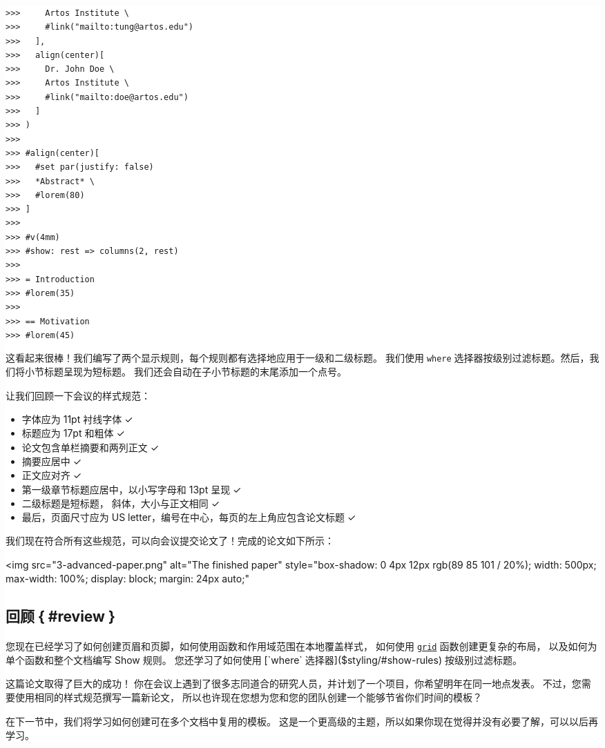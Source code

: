 ```example:50,250,265,245
>>>     Artos Institute \
>>>     #link("mailto:tung@artos.edu")
>>>   ],
>>>   align(center)[
>>>     Dr. John Doe \
>>>     Artos Institute \
>>>     #link("mailto:doe@artos.edu")
>>>   ]
>>> )
>>>
>>> #align(center)[
>>>   #set par(justify: false)
>>>   *Abstract* \
>>>   #lorem(80)
>>> ]
>>>
>>> #v(4mm)
>>> #show: rest => columns(2, rest)
>>>
>>> = Introduction
>>> #lorem(35)
>>>
>>> == Motivation
>>> #lorem(45)
```

这看起来很棒！我们编写了两个显示规则，每个规则都有选择地应用于一级和二级标题。
我们使用 `where` 选择器按级别过滤标题。然后，我们将小节标题呈现为短标题。
我们还会自动在子小节标题的末尾添加一个点号。

让我们回顾一下会议的样式规范：
- 字体应为 11pt 衬线字体 ✓
- 标题应为 17pt 和粗体 ✓
- 论文包含单栏摘要和两列正文 ✓
- 摘要应居中 ✓
- 正文应对齐 ✓
- 第一级章节标题应居中，以小写字母和 13pt 呈现 ✓
- 二级标题是短标题， 斜体，大小与正文相同 ✓
- 最后，页面尺寸应为 US letter，编号在中心，每页的左上角应包含论文标题 ✓

我们现在符合所有这些规范，可以向会议提交论文了！完成的论文如下所示：

<img
  src="3-advanced-paper.png"
  alt="The finished paper"
  style="box-shadow: 0 4px 12px rgb(89 85 101 / 20%); width: 500px; max-width: 100%; display: block; margin: 24px auto;"
>

## 回顾 { #review }
您现在已经学习了如何创建页眉和页脚，如何使用函数和作用域范围在本地覆盖样式，
如何使用 [`grid`]($grid) 函数创建更复杂的布局，
以及如何为单个函数和整个文档编写 Show 规则。
您还学习了如何使用 [`where` 选择器]($styling/#show-rules) 按级别过滤标题。

这篇论文取得了巨大的成功！
你在会议上遇到了很多志同道合的研究人员，并计划了一个项目，你希望明年在同一地点发表。
不过，您需要使用相同的样式规范撰写一篇新论文，
所以也许现在您想为您和您的团队创建一个能够节省你们时间的模板？

在下一节中，我们将学习如何创建可在多个文档中复用的模板。
这是一个更高级的主题，所以如果你现在觉得并没有必要了解，可以以后再学习。
